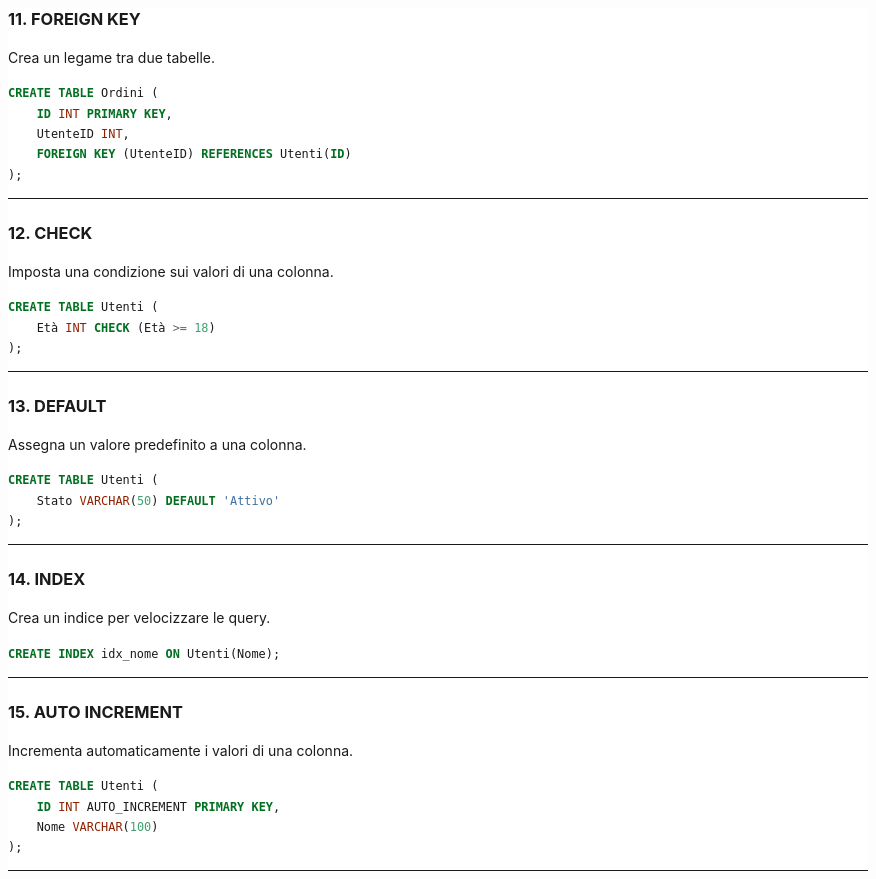 
### **11. FOREIGN KEY**  

Crea un legame tra due tabelle.  
```sql
CREATE TABLE Ordini (
    ID INT PRIMARY KEY,
    UtenteID INT,
    FOREIGN KEY (UtenteID) REFERENCES Utenti(ID)
);
```

---

### **12. CHECK**  

Imposta una condizione sui valori di una colonna.  
```sql
CREATE TABLE Utenti (
    Età INT CHECK (Età >= 18)
);
```

---

### **13. DEFAULT**  

Assegna un valore predefinito a una colonna.  
```sql
CREATE TABLE Utenti (
    Stato VARCHAR(50) DEFAULT 'Attivo'
);
```

---

### **14. INDEX**  

Crea un indice per velocizzare le query.  
```sql
CREATE INDEX idx_nome ON Utenti(Nome);
```

---

### **15. AUTO INCREMENT**  

Incrementa automaticamente i valori di una colonna.  
```sql
CREATE TABLE Utenti (
    ID INT AUTO_INCREMENT PRIMARY KEY,
    Nome VARCHAR(100)
);
```

---
